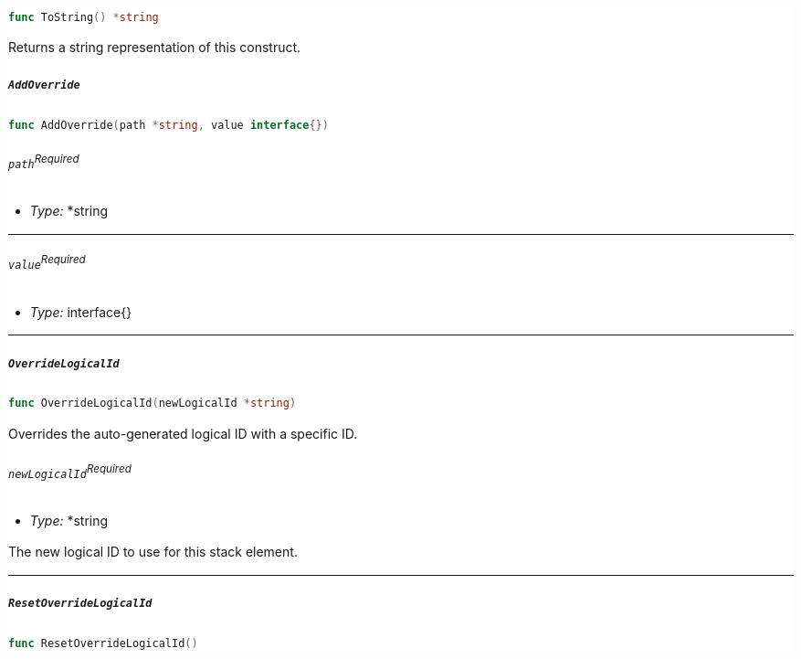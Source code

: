 ```go
func ToString() *string
```

Returns a string representation of this construct.

##### `AddOverride` <a name="AddOverride" id="@cdktf/provider-mongodbatlas.dataMongodbatlasDataLakePipeline.DataMongodbatlasDataLakePipeline.addOverride"></a>

```go
func AddOverride(path *string, value interface{})
```

###### `path`<sup>Required</sup> <a name="path" id="@cdktf/provider-mongodbatlas.dataMongodbatlasDataLakePipeline.DataMongodbatlasDataLakePipeline.addOverride.parameter.path"></a>

- *Type:* *string

---

###### `value`<sup>Required</sup> <a name="value" id="@cdktf/provider-mongodbatlas.dataMongodbatlasDataLakePipeline.DataMongodbatlasDataLakePipeline.addOverride.parameter.value"></a>

- *Type:* interface{}

---

##### `OverrideLogicalId` <a name="OverrideLogicalId" id="@cdktf/provider-mongodbatlas.dataMongodbatlasDataLakePipeline.DataMongodbatlasDataLakePipeline.overrideLogicalId"></a>

```go
func OverrideLogicalId(newLogicalId *string)
```

Overrides the auto-generated logical ID with a specific ID.

###### `newLogicalId`<sup>Required</sup> <a name="newLogicalId" id="@cdktf/provider-mongodbatlas.dataMongodbatlasDataLakePipeline.DataMongodbatlasDataLakePipeline.overrideLogicalId.parameter.newLogicalId"></a>

- *Type:* *string

The new logical ID to use for this stack element.

---

##### `ResetOverrideLogicalId` <a name="ResetOverrideLogicalId" id="@cdktf/provider-mongodbatlas.dataMongodbatlasDataLakePipeline.DataMongodbatlasDataLakePipeline.resetOverrideLogicalId"></a>

```go
func ResetOverrideLogicalId()
```

